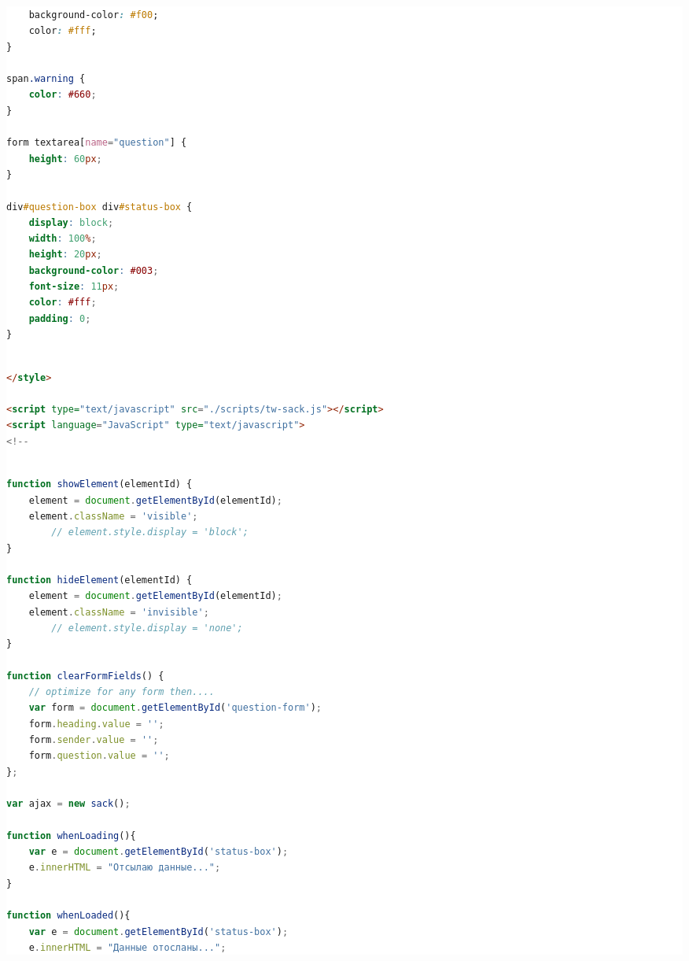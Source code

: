 ```css
    background-color: #f00;
    color: #fff;
}

span.warning {
    color: #660;
}

form textarea[name="question"] {
    height: 60px;
}

div#question-box div#status-box {
    display: block;
    width: 100%;
    height: 20px;
    background-color: #003;
    font-size: 11px;
    color: #fff;
    padding: 0;
}
```

```html

</style>

<script type="text/javascript" src="./scripts/tw-sack.js"></script>
<script language="JavaScript" type="text/javascript">
<!--
```

```javascript

function showElement(elementId) {
    element = document.getElementById(elementId);
    element.className = 'visible';
        // element.style.display = 'block';
}

function hideElement(elementId) {
    element = document.getElementById(elementId);
    element.className = 'invisible';
        // element.style.display = 'none';
}

function clearFormFields() {
    // optimize for any form then....
    var form = document.getElementById('question-form');
    form.heading.value = '';
    form.sender.value = '';
    form.question.value = '';
};

var ajax = new sack();

function whenLoading(){
    var e = document.getElementById('status-box');
    e.innerHTML = "Отсылаю данные...";
}

function whenLoaded(){
    var e = document.getElementById('status-box');
    e.innerHTML = "Данные отосланы...";
```